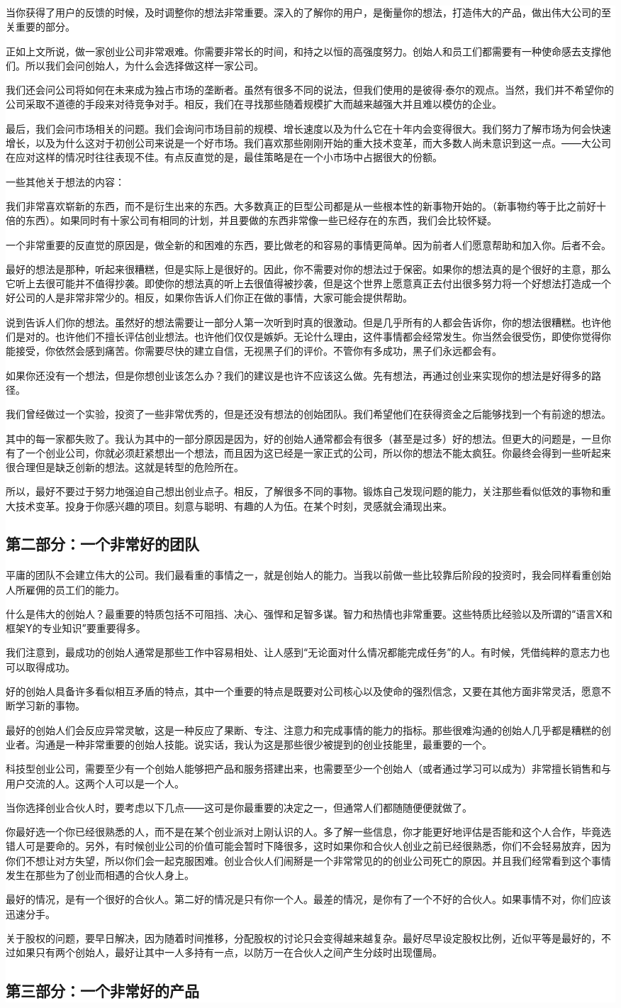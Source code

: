 当你获得了用户的反馈的时候，及时调整你的想法非常重要。深入的了解你的用户，是衡量你的想法，打造伟大的产品，做出伟大公司的至关重要的部分。

正如上文所说，做一家创业公司非常艰难。你需要非常长的时间，和持之以恒的高强度努力。创始人和员工们都需要有一种使命感去支撑他们。所以我们会问创始人，为什么会选择做这样一家公司。

我们还会问公司将如何在未来成为独占市场的垄断者。虽然有很多不同的说法，但我们使用的是彼得·泰尔的观点。当然，我们并不希望你的公司采取不道德的手段来对待竞争对手。相反，我们在寻找那些随着规模扩大而越来越强大并且难以模仿的企业。

最后，我们会问市场相关的问题。我们会询问市场目前的规模、增长速度以及为什么它在十年内会变得很大。我们努力了解市场为何会快速增长，以及为什么这对于初创公司来说是一个好市场。我们喜欢那些刚刚开始的重大技术变革，而大多数人尚未意识到这一点。——大公司在应对这样的情况时往往表现不佳。有点反直觉的是，最佳策略是在一个小市场中占据很大的份额。

一些其他关于想法的内容：

我们非常喜欢崭新的东西，而不是衍生出来的东西。大多数真正的巨型公司都是从一些根本性的新事物开始的。（新事物约等于比之前好十倍的东西）。如果同时有十家公司有相同的计划，并且要做的东西非常像一些已经存在的东西，我们会比较怀疑。

一个非常重要的反直觉的原因是，做全新的和困难的东西，要比做老的和容易的事情更简单。因为前者人们愿意帮助和加入你。后者不会。

最好的想法是那种，听起来很糟糕，但是实际上是很好的。因此，你不需要对你的想法过于保密。如果你的想法真的是个很好的主意，那么它听上去很可能并不值得抄袭。即使你的想法真的听上去很值得被抄袭，但是这个世界上愿意真正去付出很多努力将一个好想法打造成一个好公司的人是非常非常少的。相反，如果你告诉人们你正在做的事情，大家可能会提供帮助。

说到告诉人们你的想法。虽然好的想法需要让一部分人第一次听到时真的很激动。但是几乎所有的人都会告诉你，你的想法很糟糕。也许他们是对的。也许他们不擅长评估创业想法。也许他们仅仅是嫉妒。无论什么理由，这件事情都会经常发生。你当然会很受伤，即使你觉得你能接受，你依然会感到痛苦。你需要尽快的建立自信，无视黑子们的评价。不管你有多成功，黑子们永远都会有。

如果你还没有一个想法，但是你想创业该怎么办？我们的建议是也许不应该这么做。先有想法，再通过创业来实现你的想法是好得多的路径。

我们曾经做过一个实验，投资了一些非常优秀的，但是还没有想法的创始团队。我们希望他们在获得资金之后能够找到一个有前途的想法。

其中的每一家都失败了。我认为其中的一部分原因是因为，好的创始人通常都会有很多（甚至是过多）好的想法。但更大的问题是，一旦你有了一个创业公司，你就必须赶紧想出一个想法，而且因为这已经是一家正式的公司，所以你的想法不能太疯狂。你最终会得到一些听起来很合理但是缺乏创新的想法。这就是转型的危险所在。

所以，最好不要过于努力地强迫自己想出创业点子。相反，了解很多不同的事物。锻炼自己发现问题的能力，关注那些看似低效的事物和重大技术变革。投身于你感兴趣的项目。刻意与聪明、有趣的人为伍。在某个时刻，灵感就会涌现出来。

## 第二部分：一个非常好的团队

平庸的团队不会建立伟大的公司。我们最看重的事情之一，就是创始人的能力。当我以前做一些比较靠后阶段的投资时，我会同样看重创始人所雇佣的员工们的能力。

什么是伟大的创始人？最重要的特质包括不可阻挡、决心、强悍和足智多谋。智力和热情也非常重要。这些特质比经验以及所谓的“语言X和框架Y的专业知识”要重要得多。

我们注意到，最成功的创始人通常是那些工作中容易相处、让人感到“无论面对什么情况都能完成任务”的人。有时候，凭借纯粹的意志力也可以取得成功。

好的创始人具备许多看似相互矛盾的特点，其中一个重要的特点是既要对公司核心以及使命的强烈信念，又要在其他方面非常灵活，愿意不断学习新的事物。

最好的创始人们会反应异常灵敏，这是一种反应了果断、专注、注意力和完成事情的能力的指标。那些很难沟通的创始人几乎都是糟糕的创业者。沟通是一种非常重要的创始人技能。说实话，我认为这是那些很少被提到的创业技能里，最重要的一个。

科技型创业公司，需要至少有一个创始人能够把产品和服务搭建出来，也需要至少一个创始人（或者通过学习可以成为）非常擅长销售和与用户交流的人。这两个人可以是一个人。

当你选择创业合伙人时，要考虑以下几点——这可是你最重要的决定之一，但通常人们都随随便便就做了。

你最好选一个你已经很熟悉的人，而不是在某个创业派对上刚认识的人。多了解一些信息，你才能更好地评估是否能和这个人合作，毕竟选错人可是要命的。另外，有时候创业公司的价值可能会暂时下降很多，这时如果你和合伙人创业之前已经很熟悉，你们不会轻易放弃，因为你们不想让对方失望，所以你们会一起克服困难。创业合伙人们闹掰是一个非常常见的的创业公司死亡的原因。并且我们经常看到这个事情发生在那些为了创业而相遇的合伙人身上。

最好的情况，是有一个很好的合伙人。第二好的情况是只有你一个人。最差的情况，是你有了一个不好的合伙人。如果事情不对，你们应该迅速分手。

关于股权的问题，要早日解决，因为随着时间推移，分配股权的讨论只会变得越来越复杂。最好尽早设定股权比例，近似平等是最好的，不过如果只有两个创始人，最好让其中一人多持有一点，以防万一在合伙人之间产生分歧时出现僵局。

## 第三部分：一个非常好的产品
